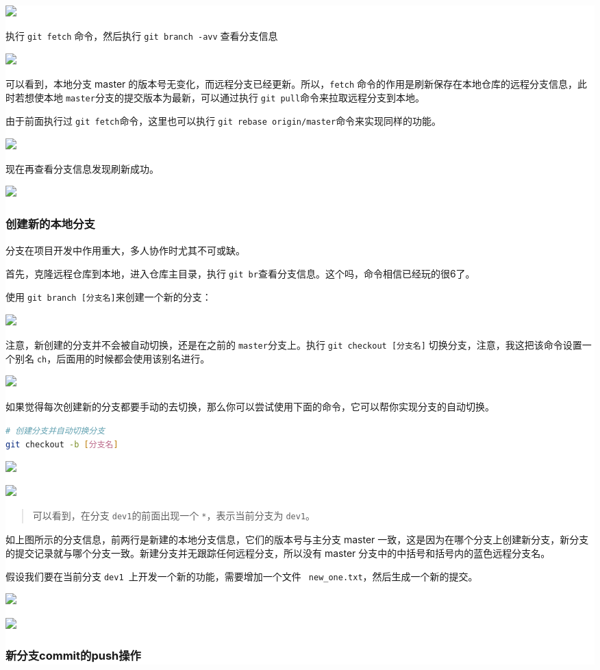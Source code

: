 ![](https://b3logfile.com/file/2022/08/solo-fetchupload-17182750413149084730-5a9f478b.png)

执行 `git fetch` 命令，然后执行 `git branch -avv` 查看分支信息

![](https://b3logfile.com/file/2022/08/solo-fetchupload-6381421149274234158-cf0bd071.png)

可以看到，本地分支 master 的版本号无变化，而远程分支已经更新。所以，`fetch` 命令的作用是刷新保存在本地仓库的远程分支信息，此时若想使本地 `master`分支的提交版本为最新，可以通过执行 `git pull`命令来拉取远程分支到本地。

由于前面执行过 `git fetch`命令，这里也可以执行 `git rebase origin/master`命令来实现同样的功能。

![](https://b3logfile.com/file/2022/08/solo-fetchupload-2569224816426375544-322a371d.png)

现在再查看分支信息发现刷新成功。

![](https://b3logfile.com/file/2022/08/solo-fetchupload-15432665369465569019-1b54b6c3.png)

### 创建新的本地分支

分支在项目开发中作用重大，多人协作时尤其不可或缺。

首先，克隆远程仓库到本地，进入仓库主目录，执行 `git br`查看分支信息。这个吗，命令相信已经玩的很6了。

使用 `git branch [分支名]`来创建一个新的分支：

![](https://b3logfile.com/file/2022/08/solo-fetchupload-14096436788937288726-3f760f4e.png)

注意，新创建的分支并不会被自动切换，还是在之前的 `master`分支上。执行 `git checkout [分支名]` 切换分支，注意，我这把该命令设置一个别名 `ch`，后面用的时候都会使用该别名进行。

![](https://b3logfile.com/file/2022/08/solo-fetchupload-1142141978512328189-6fa64f75.png)

如果觉得每次创建新的分支都要手动的去切换，那么你可以尝试使用下面的命令，它可以帮你实现分支的自动切换。

```bash
# 创建分支并自动切换分支
git checkout -b [分支名]
```

![](https://b3logfile.com/file/2022/08/solo-fetchupload-5089333401542797749-91345c3d.png)

![](https://b3logfile.com/file/2022/08/solo-fetchupload-10019706947900181127-aab73108.png)

> 可以看到，在分支 `dev1`的前面出现一个 `*`，表示当前分支为 `dev1`。

如上图所示的分支信息，前两行是新建的本地分支信息，它们的版本号与主分支 master 一致，这是因为在哪个分支上创建新分支，新分支的提交记录就与哪个分支一致。新建分支并无跟踪任何远程分支，所以没有 master 分支中的中括号和括号内的蓝色远程分支名。

假设我们要在当前分支 `dev1 `上开发一个新的功能，需要增加一个文件 ` new_one.txt`，然后生成一个新的提交。

![](https://images.waer.ltd/img/20220420173400.png)

![](https://b3logfile.com/file/2022/08/solo-fetchupload-1890489777260326451-ae3d36fd.png)

### 新分支commit的push操作

